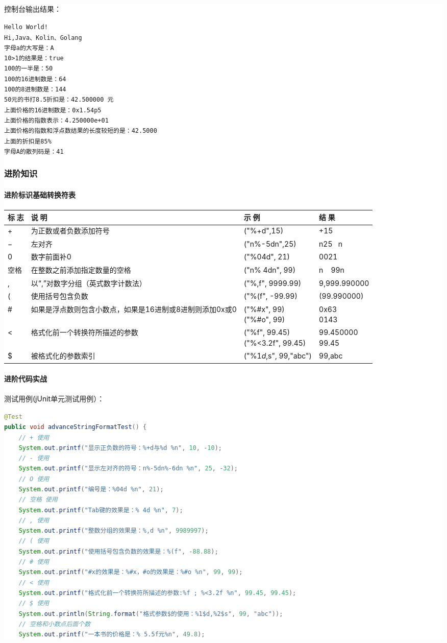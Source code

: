 ```Java
```
控制台输出结果：
```Console
Hello World!
Hi,Java、Kolin、Golang
字母a的大写是：A 
10>1的结果是：true 
100的一半是：50 
100的16进制数是：64 
100的8进制数是：144 
50元的书打8.5折扣是：42.500000 元
上面价格的16进制数是：0x1.54p5 
上面价格的指数表示：4.250000e+01 
上面价格的指数和浮点数结果的长度较短的是：42.5000 
上面的折扣是85% 
字母A的散列码是：41 
```
### 进阶知识
#### 进阶标识基础转换符表
|标    志|说    明|示    例|结    果|
|:---------|:-------------|:--------|:--------|
|+|为正数或者负数添加符号|("%+d",15)|+15|
|−|左对齐|("n%-5dn",25)|n25   n|
|0|数字前面补0|("%04d", 21)|0021|
|空格|在整数之前添加指定数量的空格|("n% 4dn", 99)|n    99n|
|,|以“,”对数字分组（英式数字计数法）|("%,f", 9999.99)|9,999.990000|
|(|使用括号包含负数|("%(f", -99.99)|(99.990000)|
|#|如果是浮点数则包含小数点，如果是16进制或8进制则添加0x或0|("%#x", 99)<br />("%#o", 99)|0x63<br />0143|
|< |格式化前一个转换符所描述的参数|("%f", 99.45)<br />("%<3.2f", 99.45)|99.450000<br />99.45|
|$|被格式化的参数索引|("%1$d,%2$s", 99,"abc")|99,abc|

#### 进阶代码实战
测试用例(jUnit单元测试用例）：
```Java
@Test
public void advanceStringFormatTest() {
    // + 使用
    System.out.printf("显示正负数的符号：%+d与%d %n", 10, -10);
    // - 使用
    System.out.printf("显示左对齐的符号：n%-5dn%-6dn %n", 25, -32);
    // O 使用
    System.out.printf("编号是：%04d %n", 21);
    // 空格 使用
    System.out.printf("Tab键的效果是：% 4d %n", 7);
    // , 使用
    System.out.printf("整数分组的效果是：%,d %n", 9989997);
    // ( 使用
    System.out.printf("使用括号包含负数的效果是：%(f", -88.88);
    // # 使用
    System.out.printf("#x的效果是：%#x，#o的效果是：%#o %n", 99, 99);
    // < 使用
    System.out.printf("格式化前一个转换符所描述的参数:%f ; %<3.2f %n", 99.45, 99.45);
    // $ 使用
    System.out.println(String.format("格式参数$的使用：%1$d,%2$s", 99, "abc"));
    // 空格和小数点后面个数
    System.out.printf("一本书的价格是：% 5.5f元%n", 49.8);
```
